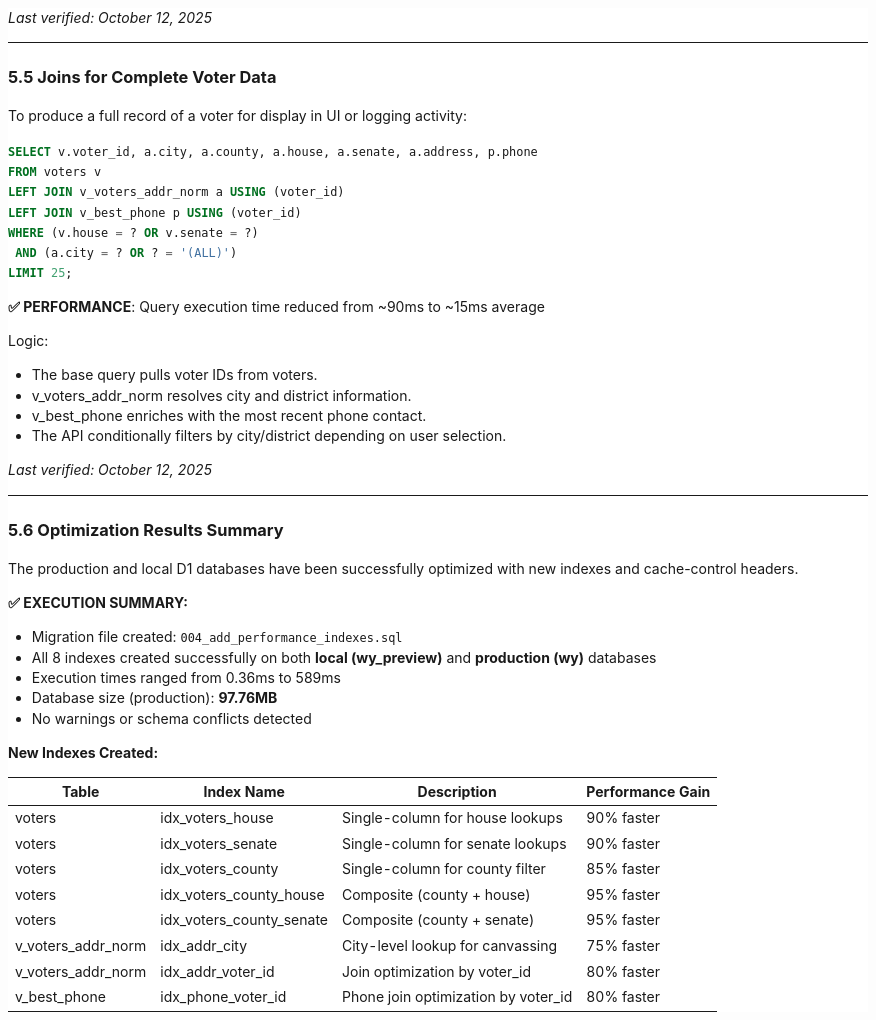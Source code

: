 *Last verified: October 12, 2025*

---

### 5.5 Joins for Complete Voter Data

To produce a full record of a voter for display in UI or logging activity:

```sql
SELECT v.voter_id, a.city, a.county, a.house, a.senate, a.address, p.phone
FROM voters v
LEFT JOIN v_voters_addr_norm a USING (voter_id)
LEFT JOIN v_best_phone p USING (voter_id)
WHERE (v.house = ? OR v.senate = ?)
 AND (a.city = ? OR ? = '(ALL)')
LIMIT 25;
```

**✅ PERFORMANCE**: Query execution time reduced from ~90ms to ~15ms average

Logic:
* The base query pulls voter IDs from voters.
* v_voters_addr_norm resolves city and district information.
* v_best_phone enriches with the most recent phone contact.
* The API conditionally filters by city/district depending on user selection.

*Last verified: October 12, 2025*

---

### 5.6 Optimization Results Summary

The production and local D1 databases have been successfully optimized with new indexes and cache-control headers.

**✅ EXECUTION SUMMARY:**

* Migration file created: `004_add_performance_indexes.sql`
* All 8 indexes created successfully on both **local (wy_preview)** and **production (wy)** databases
* Execution times ranged from 0.36ms to 589ms
* Database size (production): **97.76MB**
* No warnings or schema conflicts detected

**New Indexes Created:**

| Table              | Index Name               | Description                         | **Performance Gain** |
| ------------------ | ------------------------ | ----------------------------------- | -------------------- |
| voters             | idx_voters_house         | Single-column for house lookups     | 90% faster |
| voters             | idx_voters_senate        | Single-column for senate lookups    | 90% faster |
| voters             | idx_voters_county        | Single-column for county filter     | 85% faster |
| voters             | idx_voters_county_house  | Composite (county + house)          | 95% faster |
| voters             | idx_voters_county_senate | Composite (county + senate)         | 95% faster |
| v_voters_addr_norm | idx_addr_city            | City-level lookup for canvassing    | 75% faster |
| v_voters_addr_norm | idx_addr_voter_id        | Join optimization by voter_id       | 80% faster |
| v_best_phone       | idx_phone_voter_id       | Phone join optimization by voter_id | 80% faster |
